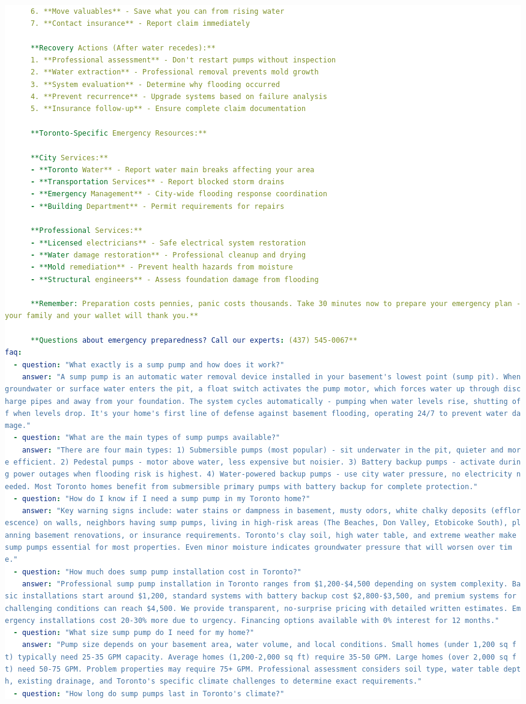 ```yaml
      6. **Move valuables** - Save what you can from rising water
      7. **Contact insurance** - Report claim immediately

      **Recovery Actions (After water recedes):**
      1. **Professional assessment** - Don't restart pumps without inspection
      2. **Water extraction** - Professional removal prevents mold growth
      3. **System evaluation** - Determine why flooding occurred
      4. **Prevent recurrence** - Upgrade systems based on failure analysis
      5. **Insurance follow-up** - Ensure complete claim documentation

      **Toronto-Specific Emergency Resources:**
      
      **City Services:**
      - **Toronto Water** - Report water main breaks affecting your area
      - **Transportation Services** - Report blocked storm drains
      - **Emergency Management** - City-wide flooding response coordination
      - **Building Department** - Permit requirements for repairs

      **Professional Services:**
      - **Licensed electricians** - Safe electrical system restoration
      - **Water damage restoration** - Professional cleanup and drying
      - **Mold remediation** - Prevent health hazards from moisture
      - **Structural engineers** - Assess foundation damage from flooding

      **Remember: Preparation costs pennies, panic costs thousands. Take 30 minutes now to prepare your emergency plan - your family and your wallet will thank you.**
      
      **Questions about emergency preparedness? Call our experts: (437) 545-0067**
faq:
  - question: "What exactly is a sump pump and how does it work?"
    answer: "A sump pump is an automatic water removal device installed in your basement's lowest point (sump pit). When groundwater or surface water enters the pit, a float switch activates the pump motor, which forces water up through discharge pipes and away from your foundation. The system cycles automatically - pumping when water levels rise, shutting off when levels drop. It's your home's first line of defense against basement flooding, operating 24/7 to prevent water damage."
  - question: "What are the main types of sump pumps available?"
    answer: "There are four main types: 1) Submersible pumps (most popular) - sit underwater in the pit, quieter and more efficient. 2) Pedestal pumps - motor above water, less expensive but noisier. 3) Battery backup pumps - activate during power outages when flooding risk is highest. 4) Water-powered backup pumps - use city water pressure, no electricity needed. Most Toronto homes benefit from submersible primary pumps with battery backup for complete protection."
  - question: "How do I know if I need a sump pump in my Toronto home?"
    answer: "Key warning signs include: water stains or dampness in basement, musty odors, white chalky deposits (efflorescence) on walls, neighbors having sump pumps, living in high-risk areas (The Beaches, Don Valley, Etobicoke South), planning basement renovations, or insurance requirements. Toronto's clay soil, high water table, and extreme weather make sump pumps essential for most properties. Even minor moisture indicates groundwater pressure that will worsen over time."
  - question: "How much does sump pump installation cost in Toronto?"
    answer: "Professional sump pump installation in Toronto ranges from $1,200-$4,500 depending on system complexity. Basic installations start around $1,200, standard systems with battery backup cost $2,800-$3,500, and premium systems for challenging conditions can reach $4,500. We provide transparent, no-surprise pricing with detailed written estimates. Emergency installations cost 20-30% more due to urgency. Financing options available with 0% interest for 12 months."
  - question: "What size sump pump do I need for my home?"
    answer: "Pump size depends on your basement area, water volume, and local conditions. Small homes (under 1,200 sq ft) typically need 25-35 GPM capacity. Average homes (1,200-2,000 sq ft) require 35-50 GPM. Large homes (over 2,000 sq ft) need 50-75 GPM. Problem properties may require 75+ GPM. Professional assessment considers soil type, water table depth, existing drainage, and Toronto's specific climate challenges to determine exact requirements."
  - question: "How long do sump pumps last in Toronto's climate?"
```